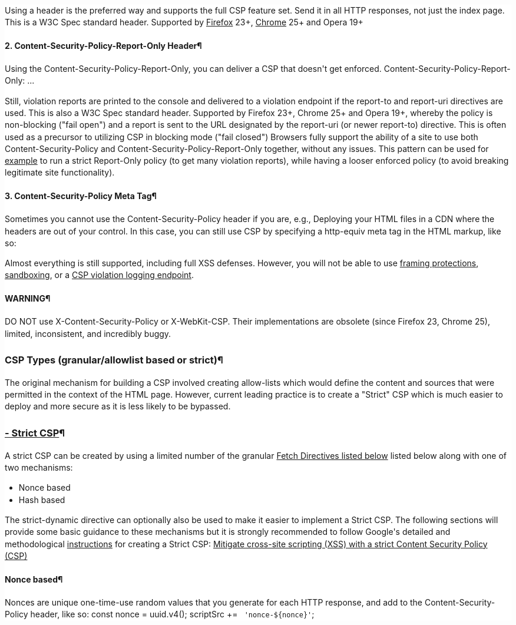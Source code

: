 Using a header is the preferred way and supports the full CSP feature set. Send it in all HTTP responses, not just the index page.
This is a W3C Spec standard header. Supported by [Firefox](https://addons.mozilla.org/en-US/firefox/addon/csp-generator/) 23+, [Chrome](https://chrome.google.com/webstore/detail/content-security-policy-c/ahlnecfloencbkpfnpljbojmjkfgnmdc) 25+ and Opera 19+
#### 2. Content-Security-Policy-Report-Only Header¶
Using the Content-Security-Policy-Report-Only, you can deliver a CSP that doesn't get enforced.
Content-Security-Policy-Report-Only: ...

Still, violation reports are printed to the console and delivered to a violation endpoint if the report-to and report-uri directives are used.
This is also a W3C Spec standard header. Supported by Firefox 23+, Chrome 25+ and Opera 19+, whereby the policy is non-blocking ("fail open") and a report is sent to the URL designated by the report-uri (or newer report-to) directive. This is often used as a precursor to utilizing CSP in blocking mode ("fail closed")
Browsers fully support the ability of a site to use both Content-Security-Policy and Content-Security-Policy-Report-Only together, without any issues. This pattern can be used for [example](https://csp.withgoogle.com/docs/faq.html#static-content) to run a strict Report-Only policy (to get many violation reports), while having a looser enforced policy (to avoid breaking legitimate site functionality).
#### 3. Content-Security-Policy Meta Tag¶
Sometimes you cannot use the Content-Security-Policy header if you are, e.g., Deploying your HTML files in a CDN where the headers are out of your control.
In this case, you can still use CSP by specifying a http-equiv meta tag in the HTML markup, like so:
<meta http-equiv="Content-Security-Policy" content="...">

Almost everything is still supported, including full XSS defenses. However, you will not be able to use [framing protections](https://developer.mozilla.org/en-US/docs/Web/HTTP/Headers/Content-Security-Policy/frame-ancestors), [sandboxing](https://developer.mozilla.org/en-US/docs/Web/HTTP/Headers/Content-Security-Policy/sandbox), or a [CSP violation logging endpoint](https://developer.mozilla.org/en-US/docs/Web/HTTP/Headers/Content-Security-Policy/report-to).
#### WARNING¶
DO NOT use X-Content-Security-Policy or X-WebKit-CSP. Their implementations are obsolete (since Firefox 23, Chrome 25), limited, inconsistent, and incredibly buggy.
### CSP Types (granular/allowlist based or strict)¶
The original mechanism for building a CSP involved creating allow-lists which would define the content and sources that were permitted in the context of the HTML page.
However, current leading practice is to create a "Strict" CSP which is much easier to deploy and more secure as it is less likely to be bypassed.
### [- Strict CSP](https://web.dev/strict-csp)¶
A strict CSP can be created by using a limited number of the granular [Fetch Directives listed below](#fetch-directives) listed below along with one of two mechanisms:

- Nonce based
- Hash based

The strict-dynamic directive can optionally also be used to make it easier to implement a Strict CSP.
The following sections will provide some basic guidance to these mechanisms but it is strongly recommended to follow Google's detailed and methodological [instructions](https://web.dev/strict-csp) for creating a Strict CSP:
[Mitigate cross-site scripting (XSS) with a strict Content Security Policy (CSP)](https://web.dev/strict-csp/)
#### Nonce based¶
Nonces are unique one-time-use random values that you generate for each HTTP response, and add to the Content-Security-Policy header, like so:
const nonce = uuid.v4();
scriptSrc += ` 'nonce-${nonce}'`;
